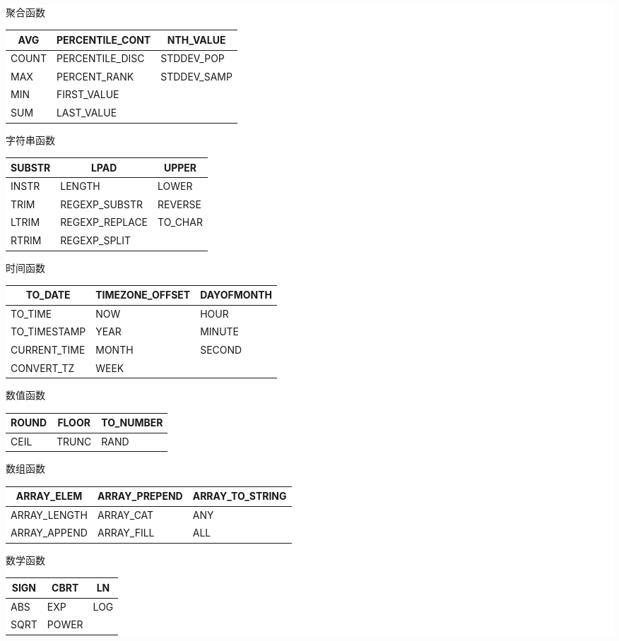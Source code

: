 聚合函数

| AVG   | PERCENTILE_CONT | NTH_VALUE   |
| ----- | --------------- | ----------- |
| COUNT | PERCENTILE_DISC | STDDEV_POP  |
| MAX   | PERCENT_RANK    | STDDEV_SAMP |
| MIN   | FIRST_VALUE     |             |
| SUM   | LAST_VALUE      |             |

字符串函数

| SUBSTR | LPAD           | UPPER   |
| ------ | -------------- | ------- |
| INSTR  | LENGTH         | LOWER   |
| TRIM   | REGEXP_SUBSTR  | REVERSE |
| LTRIM  | REGEXP_REPLACE | TO_CHAR |
| RTRIM  | REGEXP_SPLIT   |         |

时间函数

| TO_DATE      | TIMEZONE_OFFSET | DAYOFMONTH |
| ------------ | --------------- | ---------- |
| TO_TIME      | NOW             | HOUR       |
| TO_TIMESTAMP | YEAR            | MINUTE     |
| CURRENT_TIME | MONTH           | SECOND     |
| CONVERT_TZ   | WEEK            |            |

数值函数

| ROUND | FLOOR | TO_NUMBER |
| ----- | ----- | --------- |
| CEIL  | TRUNC | RAND      |

数组函数

| ARRAY_ELEM   | ARRAY_PREPEND | ARRAY_TO_STRING |
| ------------ | ------------- | --------------- |
| ARRAY_LENGTH | ARRAY_CAT     | ANY             |
| ARRAY_APPEND | ARRAY_FILL    | ALL             |

数学函数

| SIGN | CBRT  | LN   |
| ---- | ----- | ---- |
| ABS  | EXP   | LOG  |
| SQRT | POWER |      |
